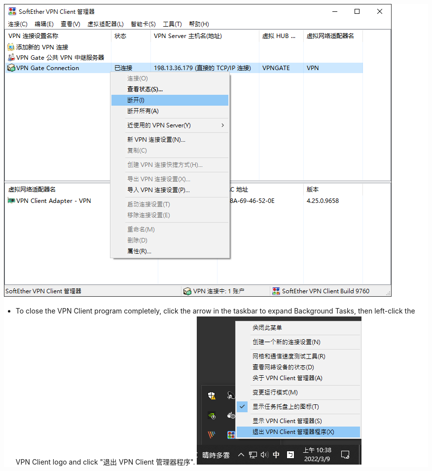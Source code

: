 ![VPN disconnect](./assets/mdimages/VPN_disconnect.png)
- To close the VPN Client program completely, click the arrow in the taskbar to expand Background Tasks, then left-click the VPN Client logo and click "退出 VPN Client 管理器程序".
![VPN close](./assets/mdimages/VPN_close.png)

